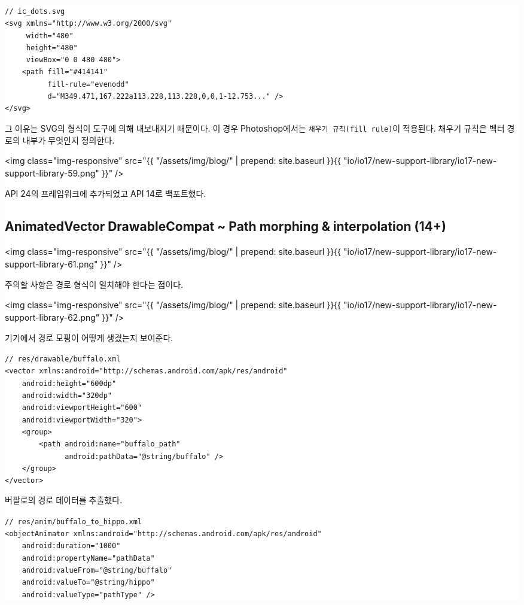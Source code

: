```
// ic_dots.svg
<svg xmlns="http://www.w3.org/2000/svg"
     width="480"
     height="480"
     viewBox="0 0 480 480">
    <path fill="#414141"
          fill-rule="evenodd"
          d="M349.471,167.222a113.228,113.228,0,0,1-12.753..." />
</svg>
```

그 이유는 SVG의 형식이 도구에 의해 내보내지기 때문이다. 이 경우 Photoshop에서는 `채우기 규칙(fill rule)`이 적용된다. 채우기 규칙은 벡터 경로의 내부가 무엇인지 정의한다.

<img class="img-responsive" src="{{ "/assets/img/blog/" | prepend: site.baseurl }}{{ "io/io17/new-support-library/io17-new-support-library-59.png" }}" />

API 24의 프레임워크에 추가되었고 API 14로 백포트했다.

## AnimatedVector DrawableCompat ~ Path morphing & interpolation (14+)

<img class="img-responsive" src="{{ "/assets/img/blog/" | prepend: site.baseurl }}{{ "io/io17/new-support-library/io17-new-support-library-61.png" }}" />

주의할 사항은 경로 형식이 일치해야 한다는 점이다. 

<img class="img-responsive" src="{{ "/assets/img/blog/" | prepend: site.baseurl }}{{ "io/io17/new-support-library/io17-new-support-library-62.png" }}" />

기기에서 경로 모핑이 어떻게 생겼는지 보여준다. 

```
// res/drawable/buffalo.xml
<vector xmlns:android="http://schemas.android.com/apk/res/android"
    android:height="600dp"
    android:width="320dp"
    android:viewportHeight="600"
    android:viewportWidth="320">
    <group>
        <path android:name="buffalo_path"
              android:pathData="@string/buffalo" />  
    </group>  
</vector>  
```

버팔로의 경로 데이터를 추출했다.

```
// res/anim/buffalo_to_hippo.xml
<objectAnimator xmlns:android="http://schemas.android.com/apk/res/android"
    android:duration="1000"
    android:propertyName="pathData"
    android:valueFrom="@string/buffalo"
    android:valueTo="@string/hippo"
    android:valueType="pathType" />  
```
